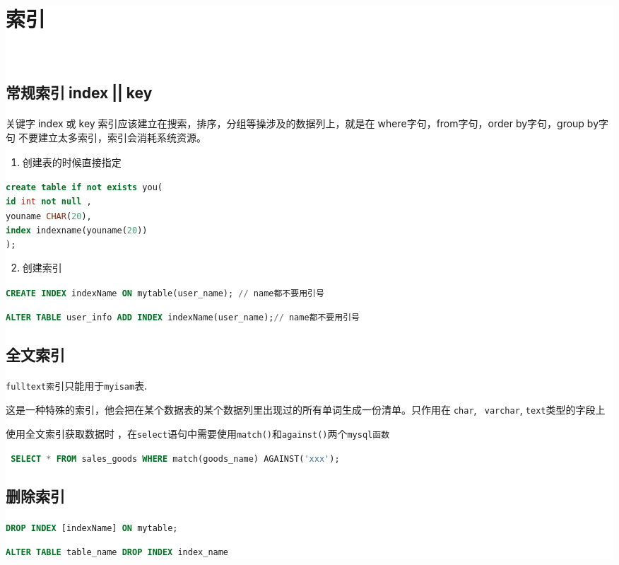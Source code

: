 



# 索引

   ​

## 常规索引  index || key

关键字 index 或 key
索引应该建立在搜索，排序，分组等操涉及的数据列上，就是在 where字句，from字句，order by字句，group by字句
不要建立太多索引，索引会消耗系统资源。

1. 创建表的时候直接指定

```sql
create table if not exists you(
id int not null ,
youname CHAR(20),
index indexname(youname(20))
);
```

2. 创建索引

```sql
CREATE INDEX indexName ON mytable(user_name); // name都不要用引号
```

```sql
ALTER TABLE user_info ADD INDEX indexName(user_name);// name都不要用引号
```



## 全文索引

`fulltext索`引只能用于`myisam`表.

这是一种特殊的索引，他会把在某个数据表的某个数据列里出现过的所有单词生成一份清单。只作用在 `char`, ` varchar`, `text`类型的字段上

使用全文索引获取数据时 ，在`select`语句中需要使用`match()`和`against()`两个`mysql函数`

```sql
 SELECT * FROM sales_goods WHERE match(goods_name) AGAINST('xxx');
```

## 删除索引

```sql
DROP INDEX [indexName] ON mytable; 
```

```sql
ALTER TABLE table_name DROP INDEX index_name
```

